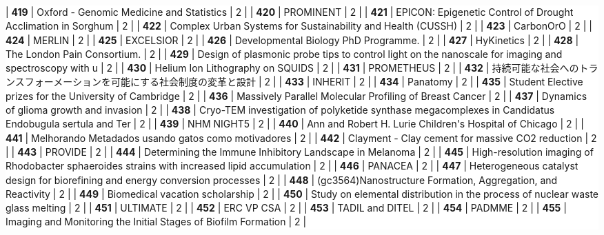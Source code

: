 | **419** | Oxford - Genomic Medicine and Statistics                                                                       | 2                    |
| **420** | PROMINENT                                                                                                      | 2                    |
| **421** | EPICON: Epigenetic Control of Drought Acclimation in Sorghum                                                   | 2                    |
| **422** | Complex Urban Systems for Sustainability and Health (CUSSH)                                                    | 2                    |
| **423** | CarbonOrO                                                                                                      | 2                    |
| **424** | MERLIN                                                                                                         | 2                    |
| **425** | EXCELSIOR                                                                                                      | 2                    |
| **426** | Developmental Biology PhD Programme.                                                                           | 2                    |
| **427** | HyKinetics                                                                                                     | 2                    |
| **428** | The London Pain Consortium.                                                                                    | 2                    |
| **429** | Design of plasmonic probe tips to control light on the nanoscale for imaging and spectroscopy with u           | 2                    |
| **430** | Helium Ion Lithography on SQUIDS                                                                               | 2                    |
| **431** | PROMETHEUS                                                                                                     | 2                    |
| **432** | 持続可能な社会へのトランスフォーメーションを可能にする社会制度の変革と設計                                     | 2                    |
| **433** | INHERIT                                                                                                        | 2                    |
| **434** | Panatomy                                                                                                       | 2                    |
| **435** | Student Elective prizes for the University of Cambridge                                                        | 2                    |
| **436** | Massively Parallel Molecular Profiling of Breast Cancer                                                        | 2                    |
| **437** | Dynamics of glioma growth and invasion                                                                         | 2                    |
| **438** | Cryo-TEM investigation of polyketide synthase megacomplexes in Candidatus Endobugula sertula and Ter           | 2                    |
| **439** | NHM NIGHT5                                                                                                     | 2                    |
| **440** | Ann and Robert H. Lurie Children's Hospital of Chicago                                                         | 2                    |
| **441** | Melhorando Metadados usando gatos como motivadores                                                             | 2                    |
| **442** | Clayment - Clay cement for massive CO2 reduction                                                               | 2                    |
| **443** | PROVIDE                                                                                                        | 2                    |
| **444** | Determining the Immune Inhibitory Landscape in Melanoma                                                        | 2                    |
| **445** | High-resolution imaging of Rhodobacter sphaeroides strains with increased lipid accumulation                   | 2                    |
| **446** | PANACEA                                                                                                        | 2                    |
| **447** | Heterogeneous catalyst design for biorefining and energy conversion processes                                  | 2                    |
| **448** | (gc3564)Nanostructure Formation, Aggregation, and Reactivity                                                   | 2                    |
| **449** | Biomedical vacation scholarship                                                                                | 2                    |
| **450** | Study on elemental distribution in the process of nuclear waste glass melting                                  | 2                    |
| **451** | ULTIMATE                                                                                                       | 2                    |
| **452** | ERC VP CSA                                                                                                     | 2                    |
| **453** | TADIL and DITEL                                                                                                | 2                    |
| **454** | PADMME                                                                                                         | 2                    |
| **455** | Imaging and Monitoring the Initial Stages of Biofilm Formation                                                 | 2                    |